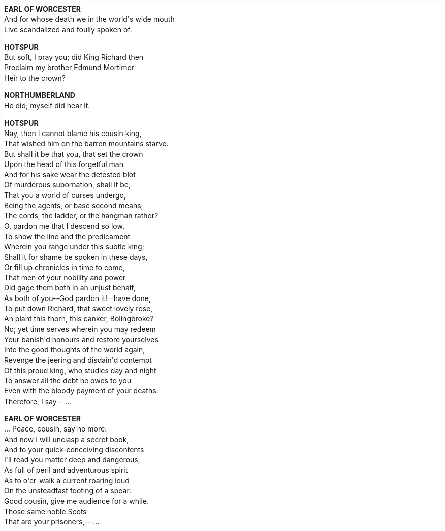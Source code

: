**EARL OF WORCESTER**  
And for whose death we in the world's wide mouth  
Live scandalized and foully spoken of.

**HOTSPUR**  
But soft, I pray you; did King Richard then  
Proclaim my brother Edmund Mortimer  
Heir to the crown?

**NORTHUMBERLAND**  
He did; myself did hear it.

**HOTSPUR**  
Nay, then I cannot blame his cousin king,  
That wished him on the barren mountains starve.  
But shall it be that you, that set the crown  
Upon the head of this forgetful man  
And for his sake wear the detested blot  
Of murderous subornation, shall it be,  
That you a world of curses undergo,  
Being the agents, or base second means,  
The cords, the ladder, or the hangman rather?  
O, pardon me that I descend so low,  
To show the line and the predicament  
Wherein you range under this subtle king;  
Shall it for shame be spoken in these days,  
Or fill up chronicles in time to come,  
That men of your nobility and power  
Did gage them both in an unjust behalf,  
As both of you--God pardon it!--have done,  
To put down Richard, that sweet lovely rose,  
An plant this thorn, this canker, Bolingbroke?  
No; yet time serves wherein you may redeem  
Your banish'd honours and restore yourselves  
Into the good thoughts of the world again,  
Revenge the jeering and disdain'd contempt  
Of this proud king, who studies day and night  
To answer all the debt he owes to you  
Even with the bloody payment of your deaths:  
Therefore, I say-- ...

**EARL OF WORCESTER**  
... Peace, cousin, say no more:  
And now I will unclasp a secret book,  
And to your quick-conceiving discontents  
I'll read you matter deep and dangerous,  
As full of peril and adventurous spirit  
As to o'er-walk a current roaring loud  
On the unsteadfast footing of a spear.  
Good cousin, give me audience for a while.  
Those same noble Scots  
That are your prisoners,-- ...
